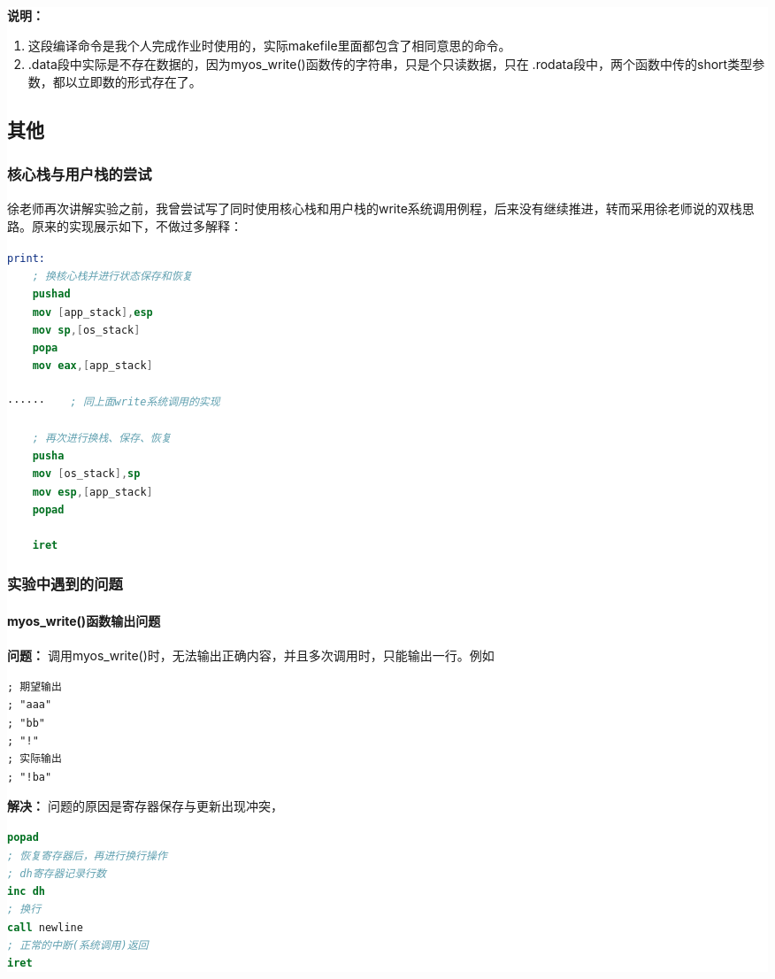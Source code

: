 **说明：**

1. 这段编译命令是我个人完成作业时使用的，实际makefile里面都包含了相同意思的命令。 
2. .data段中实际是不存在数据的，因为myos_write()函数传的字符串，只是个只读数据，只在 .rodata段中，两个函数中传的short类型参数，都以立即数的形式存在了。

## 其他

### 核心栈与用户栈的尝试

徐老师再次讲解实验之前，我曾尝试写了同时使用核心栈和用户栈的write系统调用例程，后来没有继续推进，转而采用徐老师说的双栈思路。原来的实现展示如下，不做过多解释：

```nasm
print:
    ; 换核心栈并进行状态保存和恢复
    pushad
    mov [app_stack],esp
    mov sp,[os_stack]
    popa
    mov eax,[app_stack]

······    ; 同上面write系统调用的实现

    ; 再次进行换栈、保存、恢复
    pusha
    mov [os_stack],sp
    mov esp,[app_stack]
    popad

    iret
```

### 实验中遇到的问题

#### myos_write()函数输出问题

**问题：**
调用myos_write()时，无法输出正确内容，并且多次调用时，只能输出一行。例如
```
; 期望输出
; "aaa"
; "bb"
; "!"
; 实际输出
; "!ba"
```
**解决：**
问题的原因是寄存器保存与更新出现冲突，

```nasm
popad
; 恢复寄存器后，再进行换行操作
; dh寄存器记录行数
inc dh
; 换行
call newline
; 正常的中断(系统调用)返回
iret
```
